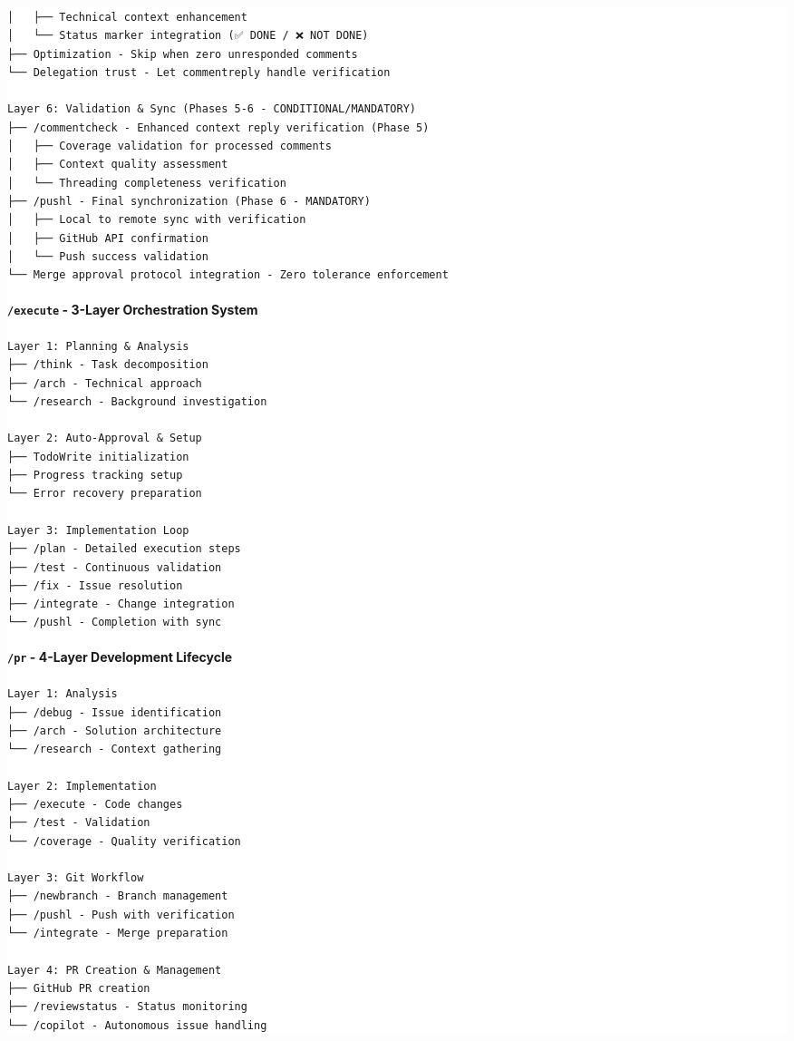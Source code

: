 ```
│   ├── Technical context enhancement
│   └── Status marker integration (✅ DONE / ❌ NOT DONE)
├── Optimization - Skip when zero unresponded comments
└── Delegation trust - Let commentreply handle verification

Layer 6: Validation & Sync (Phases 5-6 - CONDITIONAL/MANDATORY)
├── /commentcheck - Enhanced context reply verification (Phase 5)
│   ├── Coverage validation for processed comments
│   ├── Context quality assessment
│   └── Threading completeness verification
├── /pushl - Final synchronization (Phase 6 - MANDATORY)
│   ├── Local to remote sync with verification
│   ├── GitHub API confirmation
│   └── Push success validation
└── Merge approval protocol integration - Zero tolerance enforcement
```

#### `/execute` - 3-Layer Orchestration System
```
Layer 1: Planning & Analysis
├── /think - Task decomposition
├── /arch - Technical approach
└── /research - Background investigation

Layer 2: Auto-Approval & Setup
├── TodoWrite initialization
├── Progress tracking setup
└── Error recovery preparation

Layer 3: Implementation Loop
├── /plan - Detailed execution steps
├── /test - Continuous validation
├── /fix - Issue resolution
├── /integrate - Change integration
└── /pushl - Completion with sync
```

#### `/pr` - 4-Layer Development Lifecycle
```
Layer 1: Analysis
├── /debug - Issue identification
├── /arch - Solution architecture
└── /research - Context gathering

Layer 2: Implementation
├── /execute - Code changes
├── /test - Validation
└── /coverage - Quality verification

Layer 3: Git Workflow
├── /newbranch - Branch management
├── /pushl - Push with verification
└── /integrate - Merge preparation

Layer 4: PR Creation & Management
├── GitHub PR creation
├── /reviewstatus - Status monitoring
└── /copilot - Autonomous issue handling
```

